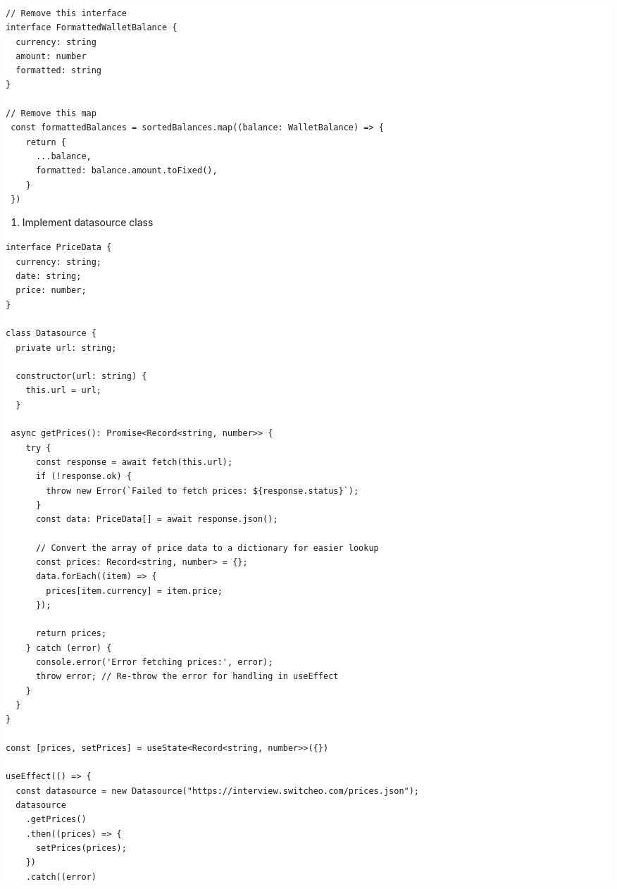 ```tsx
// Remove this interface
interface FormattedWalletBalance {
  currency: string
  amount: number
  formatted: string
}

// Remove this map
 const formattedBalances = sortedBalances.map((balance: WalletBalance) => {
    return {
      ...balance,
      formatted: balance.amount.toFixed(),
    }
 })
```

1. Implement datasource class

```tsx
interface PriceData {
  currency: string;
  date: string;
  price: number;
}

class Datasource {
  private url: string;

  constructor(url: string) {
    this.url = url;
  }

 async getPrices(): Promise<Record<string, number>> {
    try {
      const response = await fetch(this.url);
      if (!response.ok) {
        throw new Error(`Failed to fetch prices: ${response.status}`);
      }
      const data: PriceData[] = await response.json();

      // Convert the array of price data to a dictionary for easier lookup
      const prices: Record<string, number> = {};
      data.forEach((item) => {
        prices[item.currency] = item.price;
      });

      return prices;
    } catch (error) {
      console.error('Error fetching prices:', error);
      throw error; // Re-throw the error for handling in useEffect
    }
  }
}

const [prices, setPrices] = useState<Record<string, number>>({})

useEffect(() => {
  const datasource = new Datasource("https://interview.switcheo.com/prices.json");
  datasource
    .getPrices()
    .then((prices) => {
      setPrices(prices);
    })
    .catch((error)   
```

  [Blockchain.Osmosis]: 100,
  [Blockchain.Ethereum]: 50,
  [Blockchain.Arbitrum]: 30,
  [Blockchain.Zilliqa]: 20,
  [Blockchain.Neo]: 20,
  [Blockchain.Osmosis]: 100,
  [Blockchain.Ethereum]: 50,
  [Blockchain.Arbitrum]: 30,
  [Blockchain.Zilliqa]: 20,
  [Blockchain.Neo]: 20,